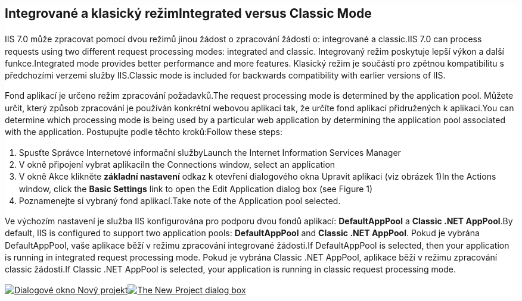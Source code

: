 ## <a name="integrated-versus-classic-mode"></a><span data-ttu-id="0b9db-129">Integrované a klasický režim</span><span class="sxs-lookup"><span data-stu-id="0b9db-129">Integrated versus Classic Mode</span></span>

<span data-ttu-id="0b9db-130">IIS 7.0 může zpracovat pomocí dvou režimů jinou žádost o zpracování žádosti o: integrované a classic.</span><span class="sxs-lookup"><span data-stu-id="0b9db-130">IIS 7.0 can process requests using two different request processing modes: integrated and classic.</span></span> <span data-ttu-id="0b9db-131">Integrovaný režim poskytuje lepší výkon a další funkce.</span><span class="sxs-lookup"><span data-stu-id="0b9db-131">Integrated mode provides better performance and more features.</span></span> <span data-ttu-id="0b9db-132">Klasický režim je součástí pro zpětnou kompatibilitu s předchozími verzemi služby IIS.</span><span class="sxs-lookup"><span data-stu-id="0b9db-132">Classic mode is included for backwards compatibility with earlier versions of IIS.</span></span>

<span data-ttu-id="0b9db-133">Fond aplikací je určeno režim zpracování požadavků.</span><span class="sxs-lookup"><span data-stu-id="0b9db-133">The request processing mode is determined by the application pool.</span></span> <span data-ttu-id="0b9db-134">Můžete určit, který způsob zpracování je používán konkrétní webovou aplikaci tak, že určíte fond aplikací přidružených k aplikaci.</span><span class="sxs-lookup"><span data-stu-id="0b9db-134">You can determine which processing mode is being used by a particular web application by determining the application pool associated with the application.</span></span> <span data-ttu-id="0b9db-135">Postupujte podle těchto kroků:</span><span class="sxs-lookup"><span data-stu-id="0b9db-135">Follow these steps:</span></span>

1. <span data-ttu-id="0b9db-136">Spusťte Správce Internetové informační služby</span><span class="sxs-lookup"><span data-stu-id="0b9db-136">Launch the Internet Information Services Manager</span></span>
2. <span data-ttu-id="0b9db-137">V okně připojení vybrat aplikaci</span><span class="sxs-lookup"><span data-stu-id="0b9db-137">In the Connections window, select an application</span></span>
3. <span data-ttu-id="0b9db-138">V okně Akce klikněte **základní nastavení** odkaz k otevření dialogového okna Upravit aplikaci (viz obrázek 1)</span><span class="sxs-lookup"><span data-stu-id="0b9db-138">In the Actions window, click the **Basic Settings** link to open the Edit Application dialog box (see Figure 1)</span></span>
4. <span data-ttu-id="0b9db-139">Poznamenejte si vybraný fond aplikací.</span><span class="sxs-lookup"><span data-stu-id="0b9db-139">Take note of the Application pool selected.</span></span>

<span data-ttu-id="0b9db-140">Ve výchozím nastavení je služba IIS konfigurována pro podporu dvou fondů aplikací: **DefaultAppPool** a **Classic .NET AppPool**.</span><span class="sxs-lookup"><span data-stu-id="0b9db-140">By default, IIS is configured to support two application pools: **DefaultAppPool** and **Classic .NET AppPool**.</span></span> <span data-ttu-id="0b9db-141">Pokud je vybrána DefaultAppPool, vaše aplikace běží v režimu zpracování integrované žádosti.</span><span class="sxs-lookup"><span data-stu-id="0b9db-141">If DefaultAppPool is selected, then your application is running in integrated request processing mode.</span></span> <span data-ttu-id="0b9db-142">Pokud je vybrána Classic .NET AppPool, aplikace běží v režimu zpracování classic žádosti.</span><span class="sxs-lookup"><span data-stu-id="0b9db-142">If Classic .NET AppPool is selected, your application is running in classic request processing mode.</span></span>

<span data-ttu-id="0b9db-143">[![Dialogové okno Nový projekt](using-asp-net-mvc-with-different-versions-of-iis-cs/_static/image1.jpg)](using-asp-net-mvc-with-different-versions-of-iis-cs/_static/image1.png)</span><span class="sxs-lookup"><span data-stu-id="0b9db-143">[![The New Project dialog box](using-asp-net-mvc-with-different-versions-of-iis-cs/_static/image1.jpg)](using-asp-net-mvc-with-different-versions-of-iis-cs/_static/image1.png)</span></span>
